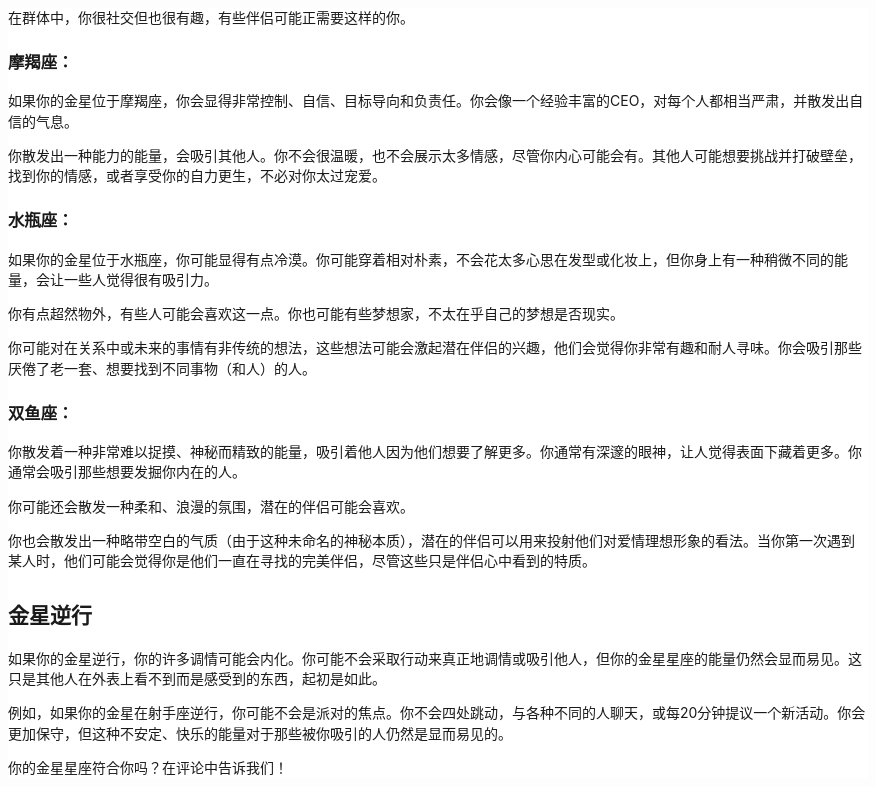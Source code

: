 在群体中，你很社交但也很有趣，有些伴侣可能正需要这样的你。

### 摩羯座：

如果你的金星位于摩羯座，你会显得非常控制、自信、目标导向和负责任。你会像一个经验丰富的CEO，对每个人都相当严肃，并散发出自信的气息。

你散发出一种能力的能量，会吸引其他人。你不会很温暖，也不会展示太多情感，尽管你内心可能会有。其他人可能想要挑战并打破壁垒，找到你的情感，或者享受你的自力更生，不必对你太过宠爱。

### 水瓶座：

如果你的金星位于水瓶座，你可能显得有点冷漠。你可能穿着相对朴素，不会花太多心思在发型或化妆上，但你身上有一种稍微不同的能量，会让一些人觉得很有吸引力。

你有点超然物外，有些人可能会喜欢这一点。你也可能有些梦想家，不太在乎自己的梦想是否现实。

你可能对在关系中或未来的事情有非传统的想法，这些想法可能会激起潜在伴侣的兴趣，他们会觉得你非常有趣和耐人寻味。你会吸引那些厌倦了老一套、想要找到不同事物（和人）的人。

### 双鱼座：

你散发着一种非常难以捉摸、神秘而精致的能量，吸引着他人因为他们想要了解更多。你通常有深邃的眼神，让人觉得表面下藏着更多。你通常会吸引那些想要发掘你内在的人。

你可能还会散发一种柔和、浪漫的氛围，潜在的伴侣可能会喜欢。

你也会散发出一种略带空白的气质（由于这种未命名的神秘本质），潜在的伴侣可以用来投射他们对爱情理想形象的看法。当你第一次遇到某人时，他们可能会觉得你是他们一直在寻找的完美伴侣，尽管这些只是伴侣心中看到的特质。

## 金星逆行

如果你的金星逆行，你的许多调情可能会内化。你可能不会采取行动来真正地调情或吸引他人，但你的金星星座的能量仍然会显而易见。这只是其他人在外表上看不到而是感受到的东西，起初是如此。

例如，如果你的金星在射手座逆行，你可能不会是派对的焦点。你不会四处跳动，与各种不同的人聊天，或每20分钟提议一个新活动。你会更加保守，但这种不安定、快乐的能量对于那些被你吸引的人仍然是显而易见的。

你的金星星座符合你吗？在评论中告诉我们！
